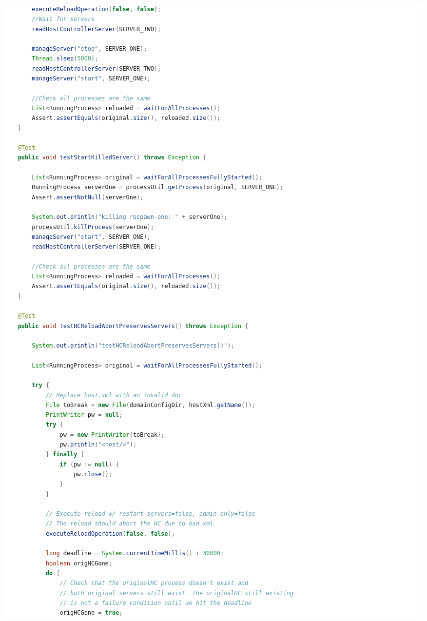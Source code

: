 ```java
        executeReloadOperation(false, false);
        //Wait for servers
        readHostControllerServer(SERVER_TWO);

        manageServer("stop", SERVER_ONE);
        Thread.sleep(5000);
        readHostControllerServer(SERVER_TWO);
        manageServer("start", SERVER_ONE);

        //Check all processes are the same
        List<RunningProcess> reloaded = waitForAllProcesses();
        Assert.assertEquals(original.size(), reloaded.size());
    }

    @Test
    public void testStartKilledServer() throws Exception {

        List<RunningProcess> original = waitForAllProcessesFullyStarted();
        RunningProcess serverOne = processUtil.getProcess(original, SERVER_ONE);
        Assert.assertNotNull(serverOne);

        System.out.println("killing respawn-one: " + serverOne);
        processUtil.killProcess(serverOne);
        manageServer("start", SERVER_ONE);
        readHostControllerServer(SERVER_ONE);

        //Check all processes are the same
        List<RunningProcess> reloaded = waitForAllProcesses();
        Assert.assertEquals(original.size(), reloaded.size());
    }

    @Test
    public void testHCReloadAbortPreservesServers() throws Exception {

        System.out.println("testHCReloadAbortPreservesServers()");

        List<RunningProcess> original = waitForAllProcessesFullyStarted();

        try {
            // Replace host.xml with an invalid doc
            File toBreak = new File(domainConfigDir, hostXml.getName());
            PrintWriter pw = null;
            try {
                pw = new PrintWriter(toBreak);
                pw.println("<host/>");
            } finally {
                if (pw != null) {
                    pw.close();
                }
            }

            // Execute reload w/ restart-servers=false, admin-only=false
            // The reload should abort the HC due to bad xml
            executeReloadOperation(false, false);

            long deadline = System.currentTimeMillis() + 30000;
            boolean origHCGone;
            do {
                // Check that the originalHC process doesn't exist and
                // both original servers still exist. The originalHC still existing
                // is not a failure condition until we hit the deadline
                origHCGone = true;
```